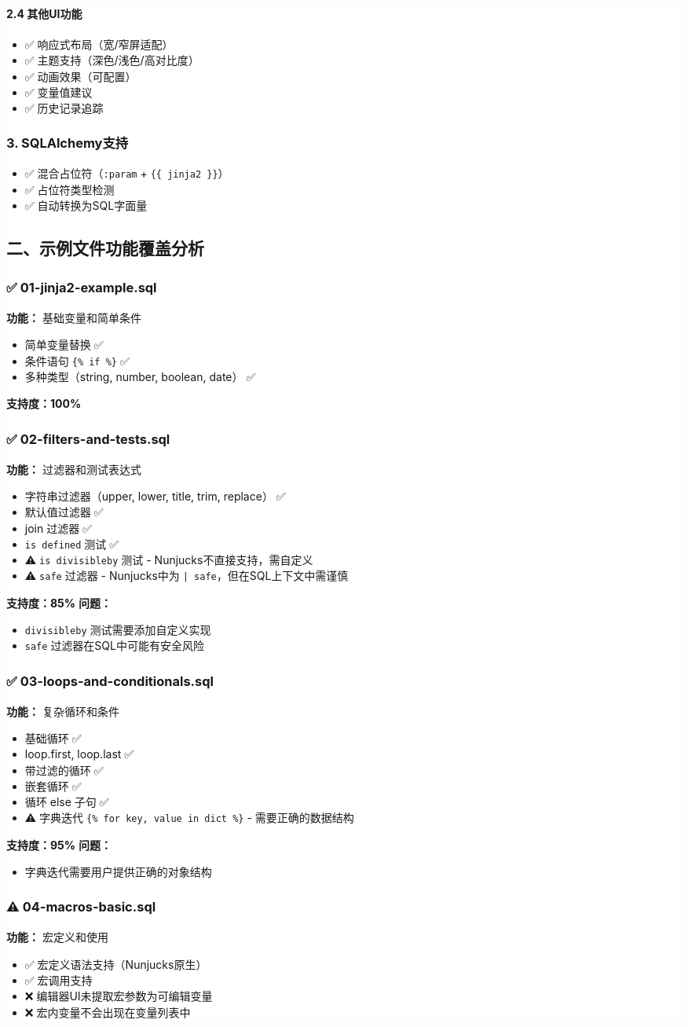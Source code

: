 #### 2.4 其他UI功能
- ✅ 响应式布局（宽/窄屏适配）
- ✅ 主题支持（深色/浅色/高对比度）
- ✅ 动画效果（可配置）
- ✅ 变量值建议
- ✅ 历史记录追踪

### 3. SQLAlchemy支持
- ✅ 混合占位符（`:param` + `{{ jinja2 }}`）
- ✅ 占位符类型检测
- ✅ 自动转换为SQL字面量

## 二、示例文件功能覆盖分析

### ✅ 01-jinja2-example.sql
**功能：** 基础变量和简单条件
- 简单变量替换 ✅
- 条件语句 `{% if %}` ✅
- 多种类型（string, number, boolean, date） ✅

**支持度：100%**

### ✅ 02-filters-and-tests.sql
**功能：** 过滤器和测试表达式
- 字符串过滤器（upper, lower, title, trim, replace） ✅
- 默认值过滤器 ✅
- join 过滤器 ✅
- `is defined` 测试 ✅
- ⚠️ `is divisibleby` 测试 - Nunjucks不直接支持，需自定义
- ⚠️ `safe` 过滤器 - Nunjucks中为 `| safe`，但在SQL上下文中需谨慎

**支持度：85%**
**问题：**
- `divisibleby` 测试需要添加自定义实现
- `safe` 过滤器在SQL中可能有安全风险

### ✅ 03-loops-and-conditionals.sql
**功能：** 复杂循环和条件
- 基础循环 ✅
- loop.first, loop.last ✅
- 带过滤的循环 ✅
- 嵌套循环 ✅
- 循环 else 子句 ✅
- ⚠️ 字典迭代 `{% for key, value in dict %}` - 需要正确的数据结构

**支持度：95%**
**问题：**
- 字典迭代需要用户提供正确的对象结构

### ⚠️ 04-macros-basic.sql
**功能：** 宏定义和使用
- ✅ 宏定义语法支持（Nunjucks原生）
- ✅ 宏调用支持
- ❌ 编辑器UI未提取宏参数为可编辑变量
- ❌ 宏内变量不会出现在变量列表中
